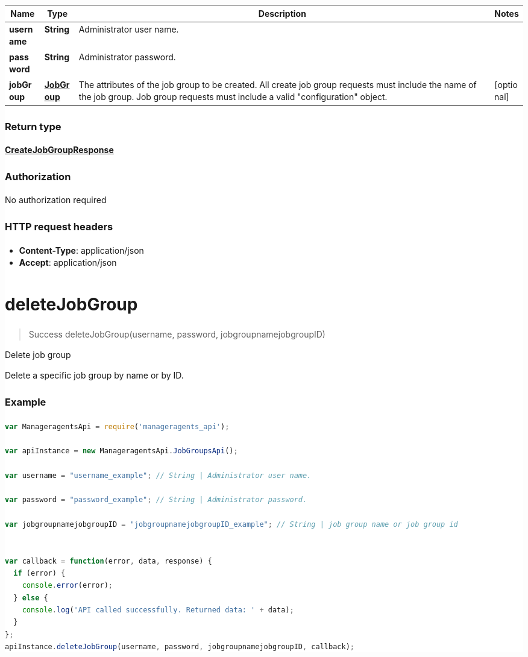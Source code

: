 Name | Type | Description  | Notes
------------- | ------------- | ------------- | -------------
 **username** | **String**| Administrator user name. | 
 **password** | **String**| Administrator password. | 
 **jobGroup** | [**JobGroup**](JobGroup.md)| The attributes of the job group to be created. All create job group requests must include the name of the job group. Job group requests must include a valid \"configuration\" object.  | [optional] 

### Return type

[**CreateJobGroupResponse**](CreateJobGroupResponse.md)

### Authorization

No authorization required

### HTTP request headers

 - **Content-Type**: application/json
 - **Accept**: application/json

<a name="deleteJobGroup"></a>
# **deleteJobGroup**
> Success deleteJobGroup(username, password, jobgroupnamejobgroupID)

Delete job group

Delete a specific job group by name or by ID.

### Example
```javascript
var ManageragentsApi = require('manageragents_api');

var apiInstance = new ManageragentsApi.JobGroupsApi();

var username = "username_example"; // String | Administrator user name.

var password = "password_example"; // String | Administrator password.

var jobgroupnamejobgroupID = "jobgroupnamejobgroupID_example"; // String | job group name or job group id


var callback = function(error, data, response) {
  if (error) {
    console.error(error);
  } else {
    console.log('API called successfully. Returned data: ' + data);
  }
};
apiInstance.deleteJobGroup(username, password, jobgroupnamejobgroupID, callback);
```
